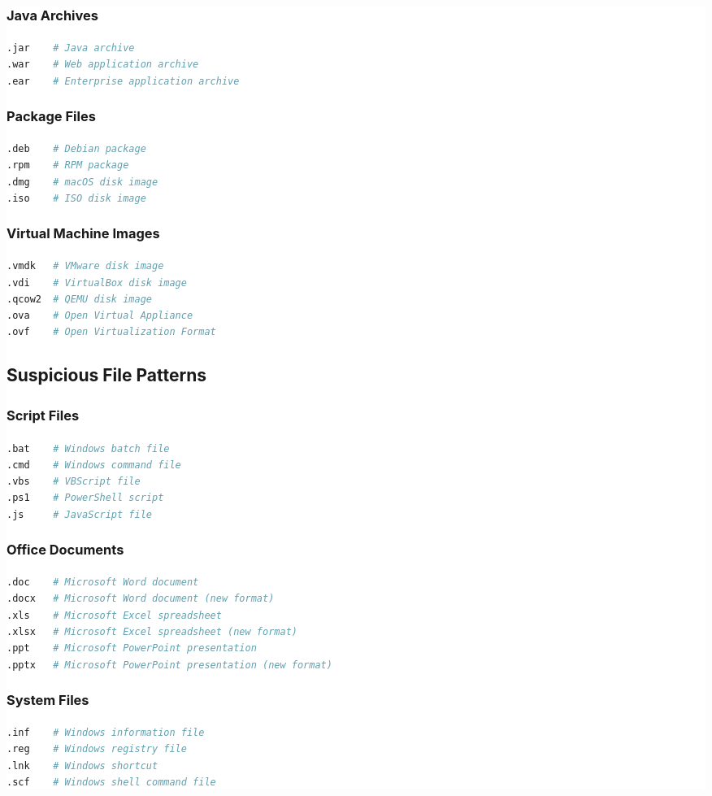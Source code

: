 ### Java Archives
```bash
.jar    # Java archive
.war    # Web application archive
.ear    # Enterprise application archive
```

### Package Files
```bash
.deb    # Debian package
.rpm    # RPM package
.dmg    # macOS disk image
.iso    # ISO disk image
```

### Virtual Machine Images
```bash
.vmdk   # VMware disk image
.vdi    # VirtualBox disk image
.qcow2  # QEMU disk image
.ova    # Open Virtual Appliance
.ovf    # Open Virtualization Format
```

## Suspicious File Patterns

### Script Files
```bash
.bat    # Windows batch file
.cmd    # Windows command file
.vbs    # VBScript file
.ps1    # PowerShell script
.js     # JavaScript file
```

### Office Documents
```bash
.doc    # Microsoft Word document
.docx   # Microsoft Word document (new format)
.xls    # Microsoft Excel spreadsheet
.xlsx   # Microsoft Excel spreadsheet (new format)
.ppt    # Microsoft PowerPoint presentation
.pptx   # Microsoft PowerPoint presentation (new format)
```

### System Files
```bash
.inf    # Windows information file
.reg    # Windows registry file
.lnk    # Windows shortcut
.scf    # Windows shell command file
```
